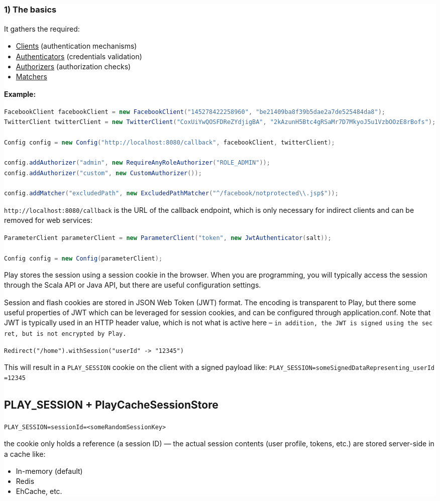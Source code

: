 ### 1) The basics

It gathers the required:

- [Clients](clients.html) (authentication mechanisms)
- [Authenticators](authenticators.html) (credentials validation)
- [Authorizers](authorizers.html) (authorization checks)
- [Matchers](matchers.html)

**Example:**

```java
FacebookClient facebookClient = new FacebookClient("145278422258960", "be21409ba8f39b5dae2a7de525484da8");
TwitterClient twitterClient = new TwitterClient("CoxUiYwQOSFDReZYdjigBA", "2kAzunH5Btc4gRSaMr7D7MkyoJ5u1VzbOOzE8rBofs");

Config config = new Config("http://localhost:8080/callback", facebookClient, twitterClient);

config.addAuthorizer("admin", new RequireAnyRoleAuthorizer("ROLE_ADMIN"));
config.addAuthorizer("custom", new CustomAuthorizer());

config.addMatcher("excludedPath", new ExcludedPathMatcher("^/facebook/notprotected\\.jsp$"));
```

`http://localhost:8080/callback` is the URL of the callback endpoint, which is only necessary for indirect clients and can be removed for web services:

```java
ParameterClient parameterClient = new ParameterClient("token", new JwtAuthenticator(salt));

Config config = new Config(parameterClient);
```
Play stores the session using a session cookie in the browser. When you are programming, you will typically access the session through the Scala API or Java API, but there are useful configuration settings.

Session and flash cookies are stored in JSON Web Token (JWT) format. The encoding is transparent to Play, but there some useful properties of JWT which can be leveraged for session cookies, and can be configured through application.conf. Note that JWT is typically used in an HTTP header value, which is not what is active here – `in addition, the JWT is signed using the secret, but is not encrypted by Play.`

`Redirect("/home").withSession("userId" -> "12345")`

This will result in a `PLAY_SESSION` cookie on the client with a signed payload like:
`PLAY_SESSION=someSignedDataRepresenting_userId=12345`


## PLAY_SESSION + PlayCacheSessionStore
`PLAY_SESSION=sessionId=<someRandomSessionKey>`

 the cookie only holds a reference (a session ID) — the actual session contents (user profile, tokens, etc.) are stored server-side in a cache like:
- In-memory (default)
- Redis
- EhCache, etc.
